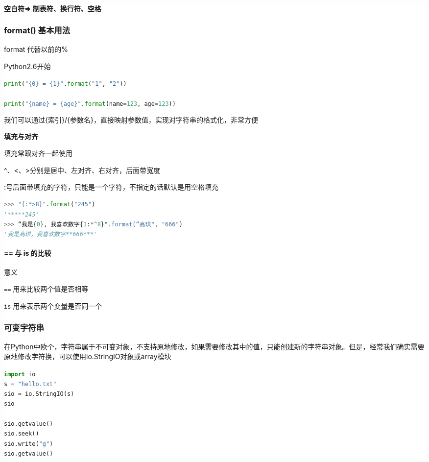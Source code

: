 

**空白符=> 制表符、换行符、空格**



### format() 基本用法

format 代替以前的%

Python2.6开始

```python
print("{0} = {1}".format("1", "2"))

print("{name} = {age}".format(name=123, age=123))
```

我们可以通过{索引}/{参数名}，直接映射参数值，实现对字符串的格式化，非常方便



**填充与对齐**

填充常跟对齐一起使用

^、<、>分别是居中、左对齐、右对齐，后面带宽度

:号后面带填充的字符，只能是一个字符，不指定的话默认是用空格填充

```python
>>> "{:*>8}".format("245")
'*****245'
>>> “我是{0}, 我喜欢数字{1:*^8}".format(“高琪", "666")
'我是高琪，我喜欢数字**666***'
```



#### == 与 is 的比较

意义

`==` 用来比较两个值是否相等

`is` 用来表示两个变量是否同一个



### 可变字符串

在Python中欧个，字符串属于不可变对象，不支持原地修改，如果需要修改其中的值，只能创建新的字符串对象。但是，经常我们确实需要原地修改字符换，可以使用io.StringIO对象或array模块

```python
import io
s = "hello.txt"
sio = io.StringIO(s)
sio

sio.getvalue()
sio.seek()
sio.write("g")
sio.getvalue()
```
